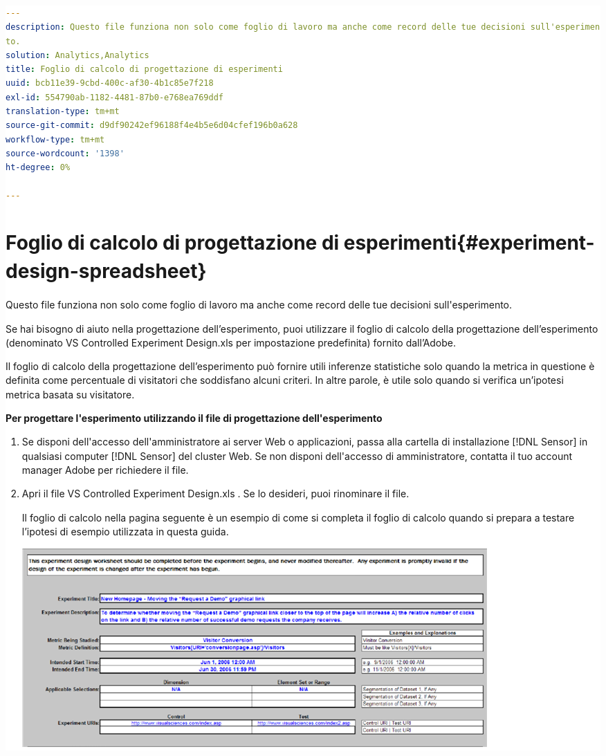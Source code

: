 ```yaml
---
description: Questo file funziona non solo come foglio di lavoro ma anche come record delle tue decisioni sull'esperimento.
solution: Analytics,Analytics
title: Foglio di calcolo di progettazione di esperimenti
uuid: bcb11e39-9cbd-400c-af30-4b1c85e7f218
exl-id: 554790ab-1182-4481-87b0-e768ea769ddf
translation-type: tm+mt
source-git-commit: d9df90242ef96188f4e4b5e6d04cfef196b0a628
workflow-type: tm+mt
source-wordcount: '1398'
ht-degree: 0%

---
```


# Foglio di calcolo di progettazione di esperimenti{#experiment-design-spreadsheet}

Questo file funziona non solo come foglio di lavoro ma anche come record delle tue decisioni sull&#39;esperimento.

Se hai bisogno di aiuto nella progettazione dell’esperimento, puoi utilizzare il foglio di calcolo della progettazione dell’esperimento (denominato VS Controlled Experiment Design.xls per impostazione predefinita) fornito dall’Adobe.

Il foglio di calcolo della progettazione dell’esperimento può fornire utili inferenze statistiche solo quando la metrica in questione è definita come percentuale di visitatori che soddisfano alcuni criteri. In altre parole, è utile solo quando si verifica un’ipotesi metrica basata su visitatore.

**Per progettare l&#39;esperimento utilizzando il file di progettazione dell&#39;esperimento**

1. Se disponi dell&#39;accesso dell&#39;amministratore ai server Web o applicazioni, passa alla cartella di installazione [!DNL Sensor] in qualsiasi computer [!DNL Sensor] del cluster Web. Se non disponi dell&#39;accesso di amministratore, contatta il tuo account manager Adobe per richiedere il file.
1. Apri il file VS Controlled Experiment Design.xls . Se lo desideri, puoi rinominare il file.

   Il foglio di calcolo nella pagina seguente è un esempio di come si completa il foglio di calcolo quando si prepara a testare l’ipotesi di esempio utilizzata in questa guida.

   ![](assets/experimentdesigntop.png)
